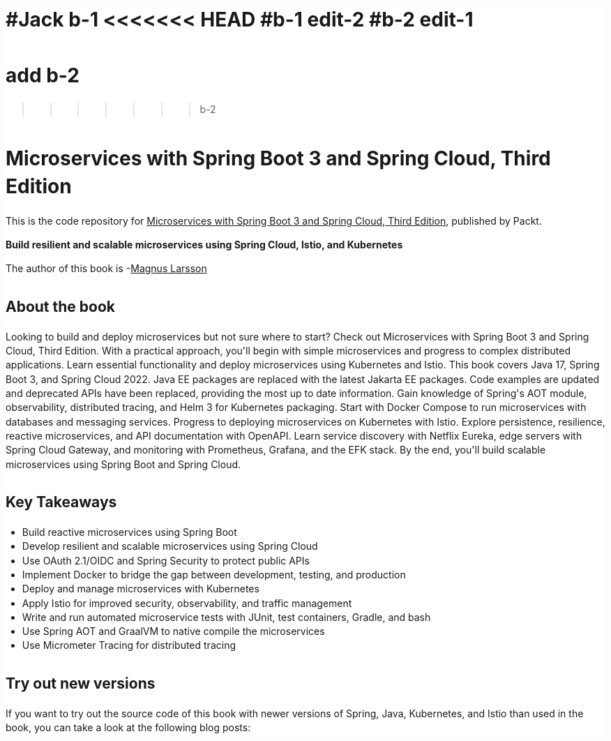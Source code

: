 #Jack b-1
<<<<<<< HEAD
#b-1 edit-2
#b-2 edit-1
=======
# add b-2
>>>>>>> b-2
# Microservices with Spring Boot 3 and Spring Cloud, Third Edition
This is the code repository for [Microservices with Spring Boot 3 and Spring Cloud, Third Edition](https://www.amazon.com/Microservices-Spring-Boot-Cloud-microservices/dp/1805128698), published by Packt.

**Build resilient and scalable microservices using Spring Cloud, Istio, and Kubernetes**

The author of this book is -[Magnus Larsson](https://www.linkedin.com/in/magnuslarssoncallista/?originalSubdomain=se)

## About the book
Looking to build and deploy microservices but not sure where to start? Check out Microservices with Spring Boot 3 and Spring Cloud, Third Edition.
With a practical approach, you'll begin with simple microservices and progress to complex distributed applications. Learn essential functionality and deploy microservices using Kubernetes and Istio.
This book covers Java 17, Spring Boot 3, and Spring Cloud 2022. Java EE packages are replaced with the latest Jakarta EE packages. Code examples are updated and deprecated APIs have been replaced, providing the most up to date information. Gain knowledge of Spring's AOT module, observability, distributed tracing, and Helm 3 for Kubernetes packaging.
Start with Docker Compose to run microservices with databases and messaging services. Progress to deploying microservices on Kubernetes with Istio. Explore persistence, resilience, reactive microservices, and API documentation with OpenAPI. Learn service discovery with Netflix Eureka, edge servers with Spring Cloud Gateway, and monitoring with Prometheus, Grafana, and the EFK stack.
By the end, you'll build scalable microservices using Spring Boot and Spring Cloud.

## Key Takeaways
-	Build reactive microservices using Spring Boot
- Develop resilient and scalable microservices using Spring Cloud
- Use OAuth 2.1/OIDC and Spring Security to protect public APIs
- Implement Docker to bridge the gap between development, testing, and production
- Deploy and manage microservices with Kubernetes
- Apply Istio for improved security, observability, and traffic management
- Write and run automated microservice tests with JUnit, test containers, Gradle, and bash
- Use Spring AOT and GraalVM to native compile the microservices
- Use Micrometer Tracing for distributed tracing

## Try out new versions

If you want to try out the source code of this book with newer versions of Spring, Java, Kubernetes, and Istio than used in the book, you can take a look at the following blog posts:
